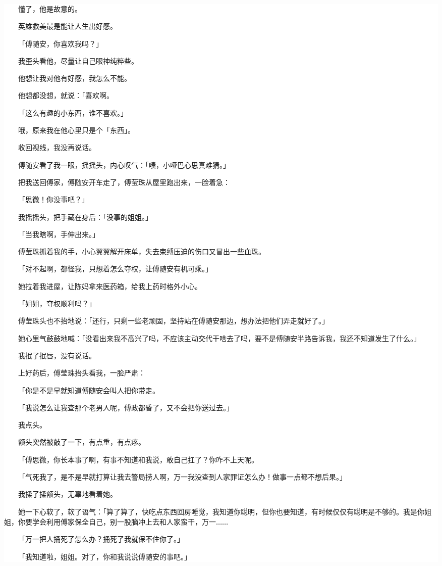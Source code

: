 &emsp;&emsp;懂了，他是故意的。  
  
&emsp;&emsp;英雄救美最是能让人生出好感。  
  
&emsp;&emsp;「傅随安，你喜欢我吗？」  
  
&emsp;&emsp;我歪头看他，尽量让自己眼神纯粹些。  
  
&emsp;&emsp;他想让我对他有好感，我怎么不能。  
  
&emsp;&emsp;他想都没想，就说：「喜欢啊。  
  
&emsp;&emsp;「这么有趣的小东西，谁不喜欢。」  
  
&emsp;&emsp;哦，原来我在他心里只是个「东西」。  
  
&emsp;&emsp;收回视线，我没再说话。  
  
&emsp;&emsp;傅随安看了我一眼，摇摇头，内心叹气：「啧，小哑巴心思真难猜。」  
  
&emsp;&emsp;把我送回傅家，傅随安开车走了，傅莹珠从屋里跑出来，一脸着急：  
  
&emsp;&emsp;「思微！你没事吧？」  
  
&emsp;&emsp;我摇摇头，把手藏在身后：「没事的姐姐。」  
  
&emsp;&emsp;「当我瞎啊，手伸出来。」  
  
&emsp;&emsp;傅莹珠抓着我的手，小心翼翼解开床单，失去束缚压迫的伤口又冒出一些血珠。  
  
&emsp;&emsp;「对不起啊，都怪我，只想着怎么夺权，让傅随安有机可乘。」  
  
&emsp;&emsp;她拉着我进屋，让陈妈拿来医药箱，给我上药时格外小心。  
  
&emsp;&emsp;「姐姐，夺权顺利吗？」  
  
&emsp;&emsp;傅莹珠头也不抬地说：「还行，只剩一些老顽固，坚持站在傅随安那边，想办法把他们弄走就好了。」  
  
&emsp;&emsp;她心里气鼓鼓地喊：「没看出来我不高兴了吗，不应该主动交代干啥去了吗，要不是傅随安半路告诉我，我还不知道发生了什么。」  
  
&emsp;&emsp;我抿了抿唇，没有说话。  
  
&emsp;&emsp;上好药后，傅莹珠抬头看我，一脸严肃：  
  
&emsp;&emsp;「你是不是早就知道傅随安会叫人把你带走。  
  
&emsp;&emsp;「我说怎么让我查那个老男人呢，傅政都昏了，又不会把你送过去。」  
  
&emsp;&emsp;我点头。  
  
&emsp;&emsp;额头突然被敲了一下，有点重，有点疼。  
  
&emsp;&emsp;「傅思微，你长本事了啊，有事不知道和我说，敢自己扛了？你咋不上天呢。  
  
&emsp;&emsp;「气死我了，是不是早就打算让我去警局捞人啊，万一我没查到人家罪证怎么办！做事一点都不想后果。」  
  
&emsp;&emsp;我揉了揉额头，无辜地看着她。  
  
&emsp;&emsp;她一下心软了，软了语气：「算了算了，快吃点东西回房睡觉，我知道你聪明，但你也要知道，有时候仅仅有聪明是不够的。我是你姐姐，你要学会利用傅家保全自己，别一股脑冲上去和人家蛮干，万一……  
  
&emsp;&emsp;「万一把人捅死了怎么办？捅死了我就保不住你了。」  
  
&emsp;&emsp;「我知道啦，姐姐。对了，你和我说说傅随安的事吧。」  
  